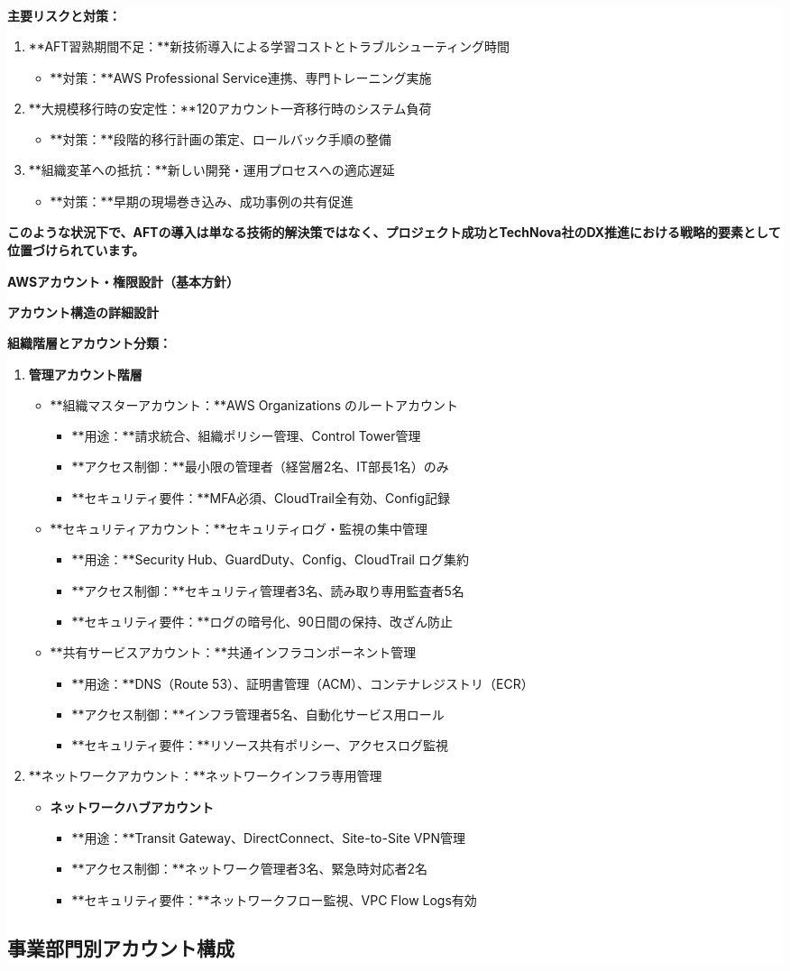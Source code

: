 **主要リスクと対策：**

1.  **AFT習熟期間不足：**新技術導入による学習コストとトラブルシューティング時間

    - **対策：**AWS Professional Service連携、専門トレーニング実施



2.  **大規模移行時の安定性：**120アカウント一斉移行時のシステム負荷

    - **対策：**段階的移行計画の策定、ロールバック手順の整備



3.  **組織変革への抵抗：**新しい開発・運用プロセスへの適応遅延

    - **対策：**早期の現場巻き込み、成功事例の共有促進

**このような状況下で、AFTの導入は単なる技術的解決策ではなく、プロジェクト成功とTechNova社のDX推進における戦略的要素として位置づけられています。**

**AWSアカウント・権限設計（基本方針）**

**アカウント構造の詳細設計**

**組織階層とアカウント分類：**

1.  **管理アカウント階層**

    - **組織マスターアカウント：**AWS Organizations のルートアカウント

      - **用途：**請求統合、組織ポリシー管理、Control Tower管理

      - **アクセス制御：**最小限の管理者（経営層2名、IT部長1名）のみ

      - **セキュリティ要件：**MFA必須、CloudTrail全有効、Config記録

    - **セキュリティアカウント：**セキュリティログ・監視の集中管理

      - **用途：**Security Hub、GuardDuty、Config、CloudTrail ログ集約

      - **アクセス制御：**セキュリティ管理者3名、読み取り専用監査者5名

      - **セキュリティ要件：**ログの暗号化、90日間の保持、改ざん防止

    - **共有サービスアカウント：**共通インフラコンポーネント管理

      - **用途：**DNS（Route
        53）、証明書管理（ACM）、コンテナレジストリ（ECR）

      - **アクセス制御：**インフラ管理者5名、自動化サービス用ロール

      - **セキュリティ要件：**リソース共有ポリシー、アクセスログ監視

2.  **ネットワークアカウント：**ネットワークインフラ専用管理

    - **ネットワークハブアカウント**

      - **用途：**Transit Gateway、DirectConnect、Site-to-Site VPN管理

      - **アクセス制御：**ネットワーク管理者3名、緊急時対応者2名

      - **セキュリティ要件：**ネットワークフロー監視、VPC Flow Logs有効

## **事業部門別アカウント構成**
